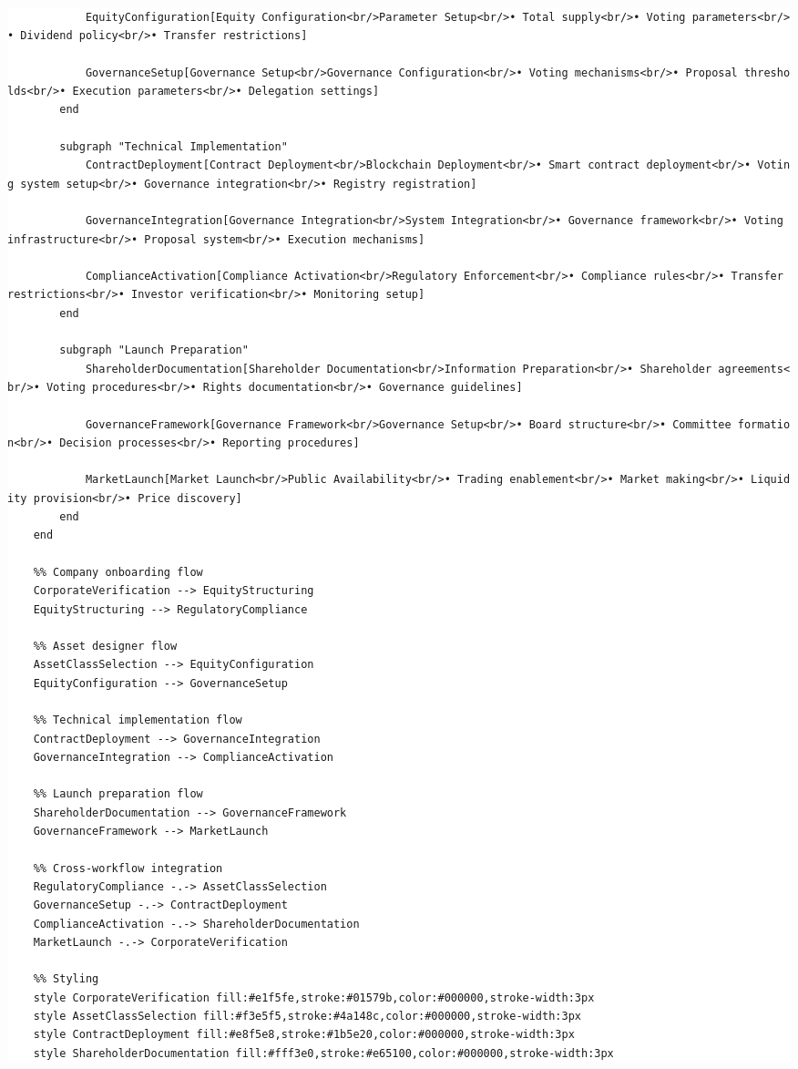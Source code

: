 ```mermaid
            EquityConfiguration[Equity Configuration<br/>Parameter Setup<br/>• Total supply<br/>• Voting parameters<br/>• Dividend policy<br/>• Transfer restrictions]
            
            GovernanceSetup[Governance Setup<br/>Governance Configuration<br/>• Voting mechanisms<br/>• Proposal thresholds<br/>• Execution parameters<br/>• Delegation settings]
        end
        
        subgraph "Technical Implementation"
            ContractDeployment[Contract Deployment<br/>Blockchain Deployment<br/>• Smart contract deployment<br/>• Voting system setup<br/>• Governance integration<br/>• Registry registration]
            
            GovernanceIntegration[Governance Integration<br/>System Integration<br/>• Governance framework<br/>• Voting infrastructure<br/>• Proposal system<br/>• Execution mechanisms]
            
            ComplianceActivation[Compliance Activation<br/>Regulatory Enforcement<br/>• Compliance rules<br/>• Transfer restrictions<br/>• Investor verification<br/>• Monitoring setup]
        end
        
        subgraph "Launch Preparation"
            ShareholderDocumentation[Shareholder Documentation<br/>Information Preparation<br/>• Shareholder agreements<br/>• Voting procedures<br/>• Rights documentation<br/>• Governance guidelines]
            
            GovernanceFramework[Governance Framework<br/>Governance Setup<br/>• Board structure<br/>• Committee formation<br/>• Decision processes<br/>• Reporting procedures]
            
            MarketLaunch[Market Launch<br/>Public Availability<br/>• Trading enablement<br/>• Market making<br/>• Liquidity provision<br/>• Price discovery]
        end
    end
    
    %% Company onboarding flow
    CorporateVerification --> EquityStructuring
    EquityStructuring --> RegulatoryCompliance
    
    %% Asset designer flow
    AssetClassSelection --> EquityConfiguration
    EquityConfiguration --> GovernanceSetup
    
    %% Technical implementation flow
    ContractDeployment --> GovernanceIntegration
    GovernanceIntegration --> ComplianceActivation
    
    %% Launch preparation flow
    ShareholderDocumentation --> GovernanceFramework
    GovernanceFramework --> MarketLaunch
    
    %% Cross-workflow integration
    RegulatoryCompliance -.-> AssetClassSelection
    GovernanceSetup -.-> ContractDeployment
    ComplianceActivation -.-> ShareholderDocumentation
    MarketLaunch -.-> CorporateVerification
    
    %% Styling
    style CorporateVerification fill:#e1f5fe,stroke:#01579b,color:#000000,stroke-width:3px
    style AssetClassSelection fill:#f3e5f5,stroke:#4a148c,color:#000000,stroke-width:3px
    style ContractDeployment fill:#e8f5e8,stroke:#1b5e20,color:#000000,stroke-width:3px
    style ShareholderDocumentation fill:#fff3e0,stroke:#e65100,color:#000000,stroke-width:3px
```
